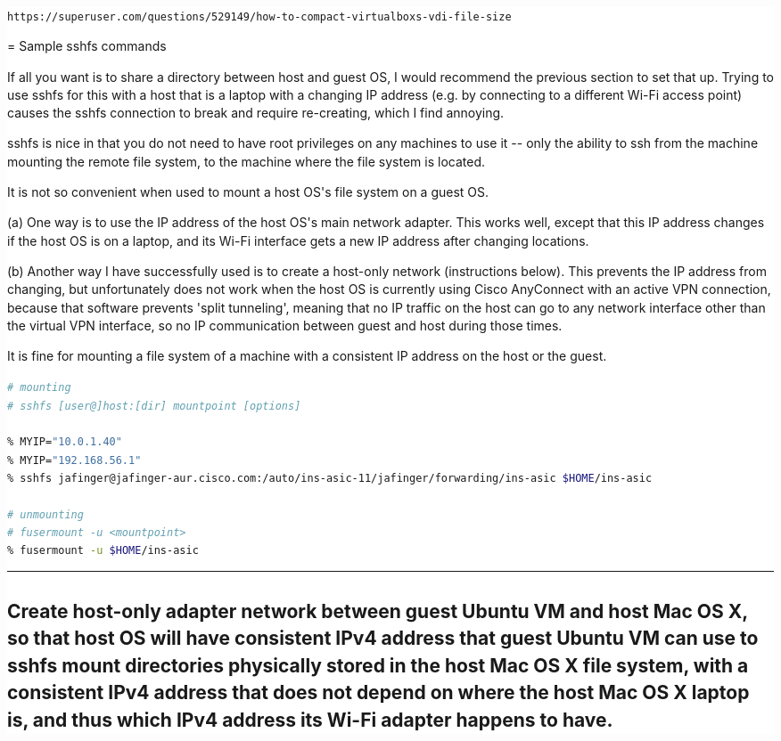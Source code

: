     https://superuser.com/questions/529149/how-to-compact-virtualboxs-vdi-file-size


= Sample sshfs commands

If all you want is to share a directory between host and guest OS, I
would recommend the previous section to set that up.  Trying to use
sshfs for this with a host that is a laptop with a changing IP address
(e.g. by connecting to a different Wi-Fi access point) causes the
sshfs connection to break and require re-creating, which I find
annoying.

sshfs is nice in that you do not need to have root privileges on any
machines to use it -- only the ability to ssh from the machine
mounting the remote file system, to the machine where the file system
is located.

It is not so convenient when used to mount a host OS's file system on
a guest OS.

(a) One way is to use the IP address of the host OS's main network
    adapter.  This works well, except that this IP address changes if
    the host OS is on a laptop, and its Wi-Fi interface gets a new IP
    address after changing locations.

(b) Another way I have successfully used is to create a host-only
    network (instructions below).  This prevents the IP address from
    changing, but unfortunately does not work when the host OS is
    currently using Cisco AnyConnect with an active VPN connection,
    because that software prevents 'split tunneling', meaning that no
    IP traffic on the host can go to any network interface other than
    the virtual VPN interface, so no IP communication between guest
    and host during those times.

It is fine for mounting a file system of a machine with a consistent
IP address on the host or the guest.

```bash
# mounting
# sshfs [user@]host:[dir] mountpoint [options]

% MYIP="10.0.1.40"
% MYIP="192.168.56.1"
% sshfs jafinger@jafinger-aur.cisco.com:/auto/ins-asic-11/jafinger/forwarding/ins-asic $HOME/ins-asic

# unmounting
# fusermount -u <mountpoint>
% fusermount -u $HOME/ins-asic
```


----------------------------------------------------------------------
Create host-only adapter network between guest Ubuntu VM and host Mac
OS X, so that host OS will have consistent IPv4 address that guest
Ubuntu VM can use to sshfs mount directories physically stored in the
host Mac OS X file system, with a consistent IPv4 address that does
not depend on where the host Mac OS X laptop is, and thus which IPv4
address its Wi-Fi adapter happens to have.
----------------------------------------------------------------------
